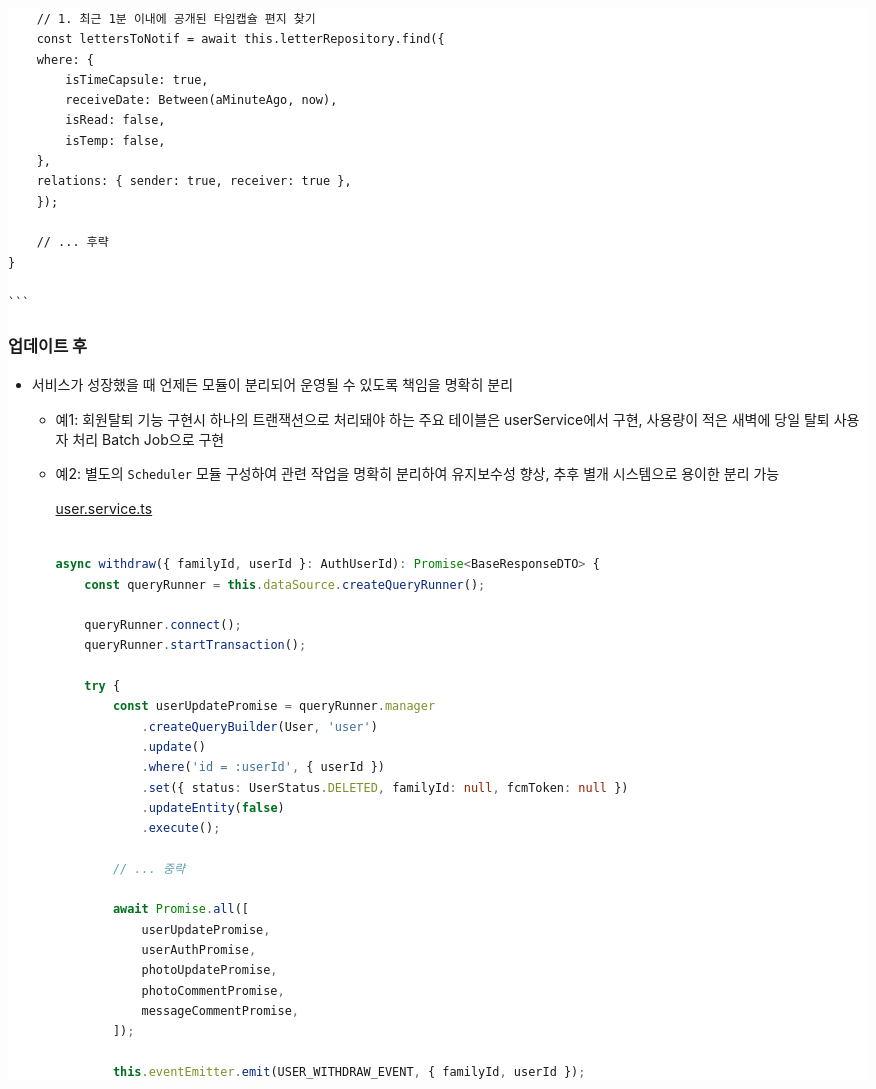         // 1. 최근 1분 이내에 공개된 타임캡슐 편지 찾기
        const lettersToNotif = await this.letterRepository.find({
        where: {
            isTimeCapsule: true,
            receiveDate: Between(aMinuteAgo, now),
            isRead: false,
            isTemp: false,
        },
        relations: { sender: true, receiver: true },
        });

        // ... 후략
    }

    ```

### 업데이트 후

- 서비스가 성장했을 때 언제든 모듈이 분리되어 운영될 수 있도록 책임을 명확히 분리

  - 예1: 회원탈퇴 기능 구현시 하나의 트랜잭션으로 처리돼야 하는 주요 테이블은 userService에서 구현, 사용량이 적은 새벽에 당일 탈퇴 사용자 처리 Batch Job으로 구현

  - 예2: 별도의 `Scheduler` 모듈 구성하여 관련 작업을 명확히 분리하여 유지보수성 향상, 추후 별개 시스템으로 용이한 분리 가능

    [user.service.ts](https://github.com/Sevenfold777/wooriga-backend-gql/blob/3e8207b831a0440c2914701a85160f5946088aca/src/user/user.service.ts)

    ```typescript

    async withdraw({ familyId, userId }: AuthUserId): Promise<BaseResponseDTO> {
        const queryRunner = this.dataSource.createQueryRunner();

        queryRunner.connect();
        queryRunner.startTransaction();

        try {
            const userUpdatePromise = queryRunner.manager
                .createQueryBuilder(User, 'user')
                .update()
                .where('id = :userId', { userId })
                .set({ status: UserStatus.DELETED, familyId: null, fcmToken: null })
                .updateEntity(false)
                .execute();

            // ... 중략

            await Promise.all([
                userUpdatePromise,
                userAuthPromise,
                photoUpdatePromise,
                photoCommentPromise,
                messageCommentPromise,
            ]);

            this.eventEmitter.emit(USER_WITHDRAW_EVENT, { familyId, userId });
